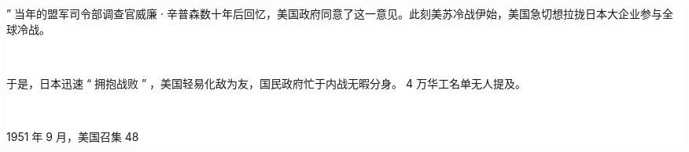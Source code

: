   </span>
  <span class="s2">
   ”
  </span>
  <span class="s1">
   当年的盟军司令部调查官威廉
  </span>
  <span class="s2">
   ·
  </span>
  <span class="s1">
   辛普森数十年后回忆，美国政府同意了这一意见。此刻美苏冷战伊始，美国急切想拉拢日本大企业参与全球冷战。
  </span>
 </p>
 <p class="p1">
  <span class="s1">
  </span>
  <br/>
 </p>
 <p class="p2">
  <span class="s1">
   于是，日本迅速
  </span>
  <span class="s2">
   “
  </span>
  <span class="s1">
   拥抱战败
  </span>
  <span class="s2">
   ”
  </span>
  <span class="s1">
   ，美国轻易化敌为友，国民政府忙于内战无暇分身。
  </span>
  <span class="s2">
   4
  </span>
  <span class="s1">
   万华工名单无人提及。
  </span>
 </p>
 <p class="p1">
  <span class="s1">
  </span>
  <br/>
 </p>
 <p class="p2">
  <span class="s2">
   1951
  </span>
  <span class="s1">
   年
  </span>
  <span class="s2">
   9
  </span>
  <span class="s1">
   月，美国召集
  </span>
  <span class="s2">
   48
  </span>
  <span class="s1">